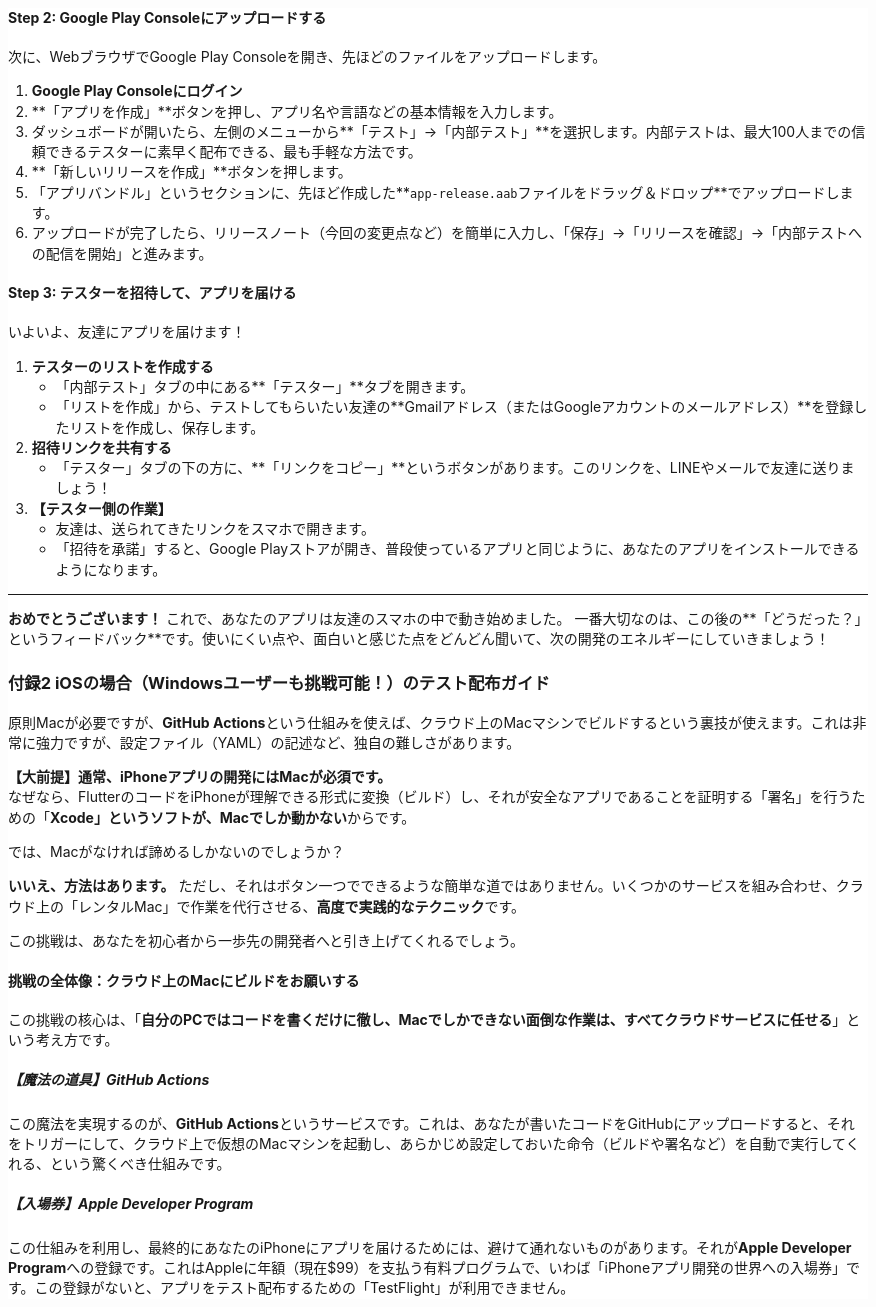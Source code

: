 #### Step 2: Google Play Consoleにアップロードする

次に、WebブラウザでGoogle Play Consoleを開き、先ほどのファイルをアップロードします。

1.  **Google Play Consoleにログイン**
2.  **「アプリを作成」**ボタンを押し、アプリ名や言語などの基本情報を入力します。
3.  ダッシュボードが開いたら、左側のメニューから**「テスト」→「内部テスト」**を選択します。内部テストは、最大100人までの信頼できるテスターに素早く配布できる、最も手軽な方法です。
4.  **「新しいリリースを作成」**ボタンを押します。
5.  「アプリバンドル」というセクションに、先ほど作成した**`app-release.aab`ファイルをドラッグ＆ドロップ**でアップロードします。
6.  アップロードが完了したら、リリースノート（今回の変更点など）を簡単に入力し、「保存」→「リリースを確認」→「内部テストへの配信を開始」と進みます。

#### Step 3: テスターを招待して、アプリを届ける

いよいよ、友達にアプリを届けます！

1.  **テスターのリストを作成する**
    *   「内部テスト」タブの中にある**「テスター」**タブを開きます。
    *   「リストを作成」から、テストしてもらいたい友達の**Gmailアドレス（またはGoogleアカウントのメールアドレス）**を登録したリストを作成し、保存します。
2.  **招待リンクを共有する**
    *   「テスター」タブの下の方に、**「リンクをコピー」**というボタンがあります。このリンクを、LINEやメールで友達に送りましょう！
3.  **【テスター側の作業】**
    *   友達は、送られてきたリンクをスマホで開きます。
    *   「招待を承諾」すると、Google Playストアが開き、普段使っているアプリと同じように、あなたのアプリをインストールできるようになります。

---

**おめでとうございます！**
これで、あなたのアプリは友達のスマホの中で動き始めました。
一番大切なのは、この後の**「どうだった？」というフィードバック**です。使いにくい点や、面白いと感じた点をどんどん聞いて、次の開発のエネルギーにしていきましょう！

### 付録2 **iOSの場合（Windowsユーザーも挑戦可能！）のテスト配布ガイド**
原則Macが必要ですが、**GitHub Actions**という仕組みを使えば、クラウド上のMacマシンでビルドするという裏技が使えます。これは非常に強力ですが、設定ファイル（YAML）の記述など、独自の難しさがあります。

**【大前提】通常、iPhoneアプリの開発にはMacが必須です。**  
なぜなら、FlutterのコードをiPhoneが理解できる形式に変換（ビルド）し、それが安全なアプリであることを証明する「署名」を行うための「**Xcode」というソフトが、Macでしか動かない**からです。

では、Macがなければ諦めるしかないのでしょうか？

**いいえ、方法はあります。**
ただし、それはボタン一つでできるような簡単な道ではありません。いくつかのサービスを組み合わせ、クラウド上の「レンタルMac」で作業を代行させる、**高度で実践的なテクニック**です。

この挑戦は、あなたを初心者から一歩先の開発者へと引き上げてくれるでしょう。

#### 挑戦の全体像：クラウド上のMacにビルドをお願いする

この挑戦の核心は、「**自分のPCではコードを書くだけに徹し、Macでしかできない面倒な作業は、すべてクラウドサービスに任せる**」という考え方です。

##### 【魔法の道具】GitHub Actions
この魔法を実現するのが、**GitHub Actions**というサービスです。これは、あなたが書いたコードをGitHubにアップロードすると、それをトリガーにして、クラウド上で仮想のMacマシンを起動し、あらかじめ設定しておいた命令（ビルドや署名など）を自動で実行してくれる、という驚くべき仕組みです。

##### 【入場券】Apple Developer Program
この仕組みを利用し、最終的にあなたのiPhoneにアプリを届けるためには、避けて通れないものがあります。それが**Apple Developer Program**への登録です。これはAppleに年額（現在$99）を支払う有料プログラムで、いわば「iPhoneアプリ開発の世界への入場券」です。この登録がないと、アプリをテスト配布するための「TestFlight」が利用できません。
